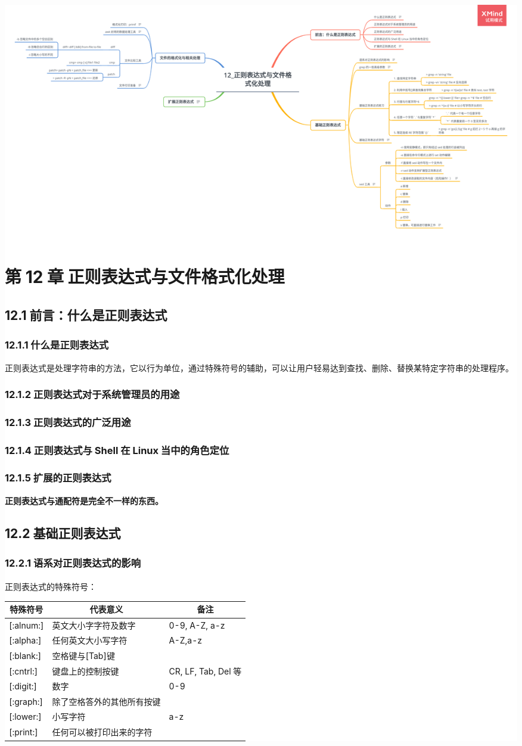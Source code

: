 ![第12章 正则表达式与文件格式化处理](../resources/images/12_正则表达式与文件格式化处理.png)

# 第 12 章 正则表达式与文件格式化处理

## 12.1 前言：什么是正则表达式

### 12.1.1 什么是正则表达式

正则表达式是处理字符串的方法，它以行为单位，通过特殊符号的辅助，可以让用户轻易达到查找、删除、替换某特定字符串的处理程序。

### 12.1.2 正则表达式对于系统管理员的用途

### 12.1.3 正则表达式的广泛用途

### 12.1.4 正则表达式与 Shell 在 Linux 当中的角色定位

### 12.1.5 扩展的正则表达式

**正则表达式与通配符是完全不一样的东西。**

## 12.2 基础正则表达式

### 12.2.1 语系对正则表达式的影响

正则表达式的特殊符号：

| 特殊符号   | 代表意义                   | 备注                |
| ---------- | -------------------------- | ------------------- |
| [:alnum:]  | 英文大小字字符及数字       | 0-9, A-Z, a-z       |
| [:alpha:]  | 任何英文大小写字符         | A-Z,a-z             |
| [:blank:]  | 空格键与[Tab]键            |                     |
| [:cntrl:]  | 键盘上的控制按键           | CR, LF, Tab, Del 等 |
| [:digit:]  | 数字                       | 0-9                 |
| [:graph:]  | 除了空格答外的其他所有按键 |                     |
| [:lower:]  | 小写字符                   | a-z                 |
| [:print:]  | 任何可以被打印出来的字符   |                     |